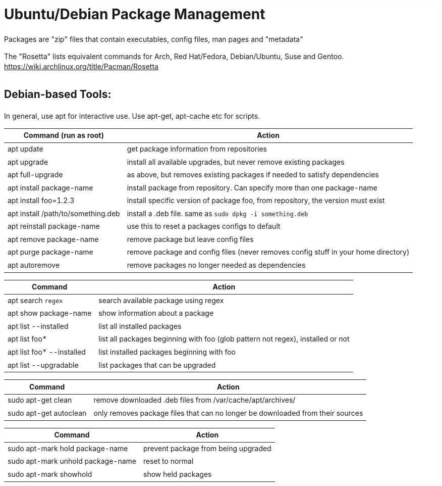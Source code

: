 # Ubuntu/Debian Package Management
Packages are "zip" files that contain executables, config files, man pages and "metadata"

The "Rosetta" lists equivalent commands for Arch, Red Hat/Fedora, Debian/Ubuntu, Suse and Gentoo.
https://wiki.archlinux.org/title/Pacman/Rosetta

## Debian-based Tools:
In general, use apt for interactive use. Use apt-get, apt-cache etc for
scripts.

| Command (run as root)              | Action                                                                              |
|------------------------------------|-------------------------------------------------------------------------------------|
| apt update                         | get package information from repositories                                           |
| apt upgrade                        | install all available upgrades, but never remove existing packages                  |
| apt full-upgrade                   | as above, but removes existing packages if needed to satisfy dependencies           |
| apt install package-name           | install package from repository. Can specify more than one package-name             |
| apt install foo=1.2.3              | install specific version of package foo, from repository, the version must exist    |
| apt install /path/to/something.deb | install a .deb file. same as `sudo dpkg -i something.deb`                           |
| apt reinstall package-name         | use this to reset a packages configs to default                                     |
| apt remove package-name            | remove package but leave config files                                               |
| apt purge package-name             | remove package and config files (never removes config stuff in your home directory) |
| apt autoremove                     | remove packages no longer needed as dependencies                                    |

| Command                    | Action                                                                          |
|----------------------------|---------------------------------------------------------------------------------|
| apt search `regex`         | search available package using regex                                            |
| apt show package-name      | show information about a package                                                |
| apt list --installed       | list all installed packages                                                     |
| apt list foo*              | list all packages beginning with foo (glob pattern not regex), installed or not |
| apt list foo* --installed  | list installed packages beginning with foo                                      |
| apt list --upgradable      | list packages that can be upgraded                                              |

| Command                | Action                                                                         |
|------------------------|--------------------------------------------------------------------------------|
| sudo apt-get clean     | remove downloaded .deb files from /var/cache/apt/archives/                     |
| sudo apt-get autoclean | only removes package files that can no longer be downloaded from their sources |

| Command                           | Action                              |
|-----------------------------------|-------------------------------------|
| sudo apt-mark hold package-name   | prevent package from being upgraded |
| sudo apt-mark unhold package-name | reset to normal                     |
| sudo apt-mark showhold            | show held packages                  |
